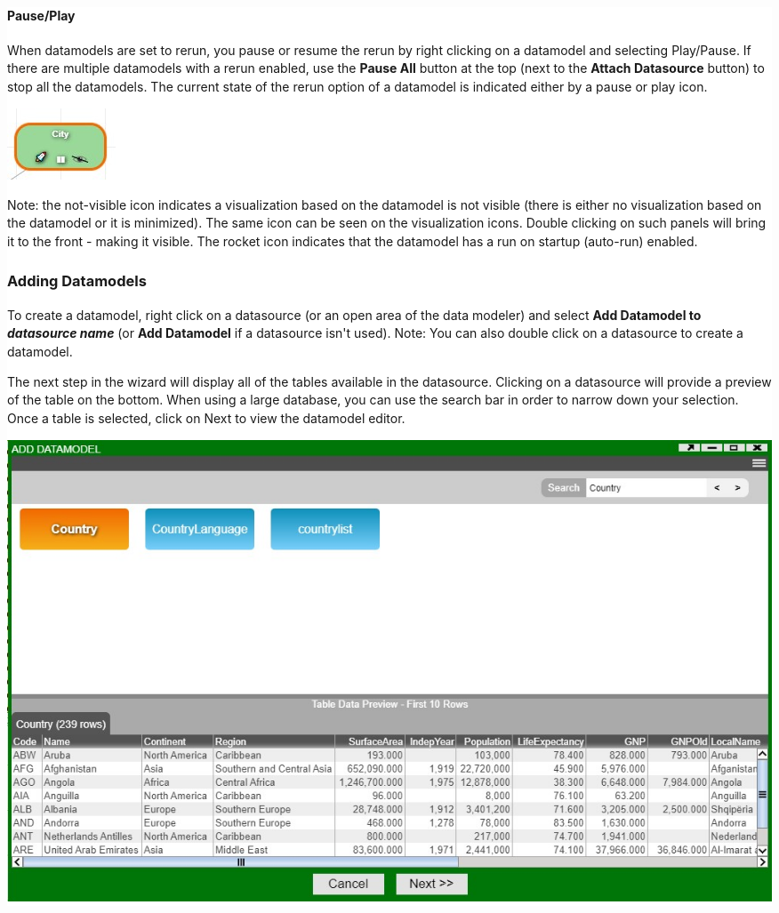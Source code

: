 #### Pause/Play

When datamodels are set to rerun, you pause or resume the rerun by right clicking on a datamodel and selecting Play/Pause. If there are multiple datamodels with a rerun enabled, use the **Pause All** button at the top (next to the **Attach Datasource** button) to stop all the datamodels. The current state of the rerun option of a datamodel is indicated either by a pause or play icon.

![](../resources/legacy_mediawiki/GUI.Tools.Datamodeler.4.jpg "GUI.Tools.Datamodeler.4.jpg")

Note: the not-visible icon indicates a visualization based on the datamodel is not visible (there is either no visualization based on the datamodel or it is minimized). The same icon can be seen on the visualization icons. Double clicking on such panels will bring it to the front - making it visible. The rocket icon indicates that the datamodel has a run on startup (auto-run) enabled.

### Adding Datamodels

To create a datamodel, right click on a datasource (or an open area of the data modeler) and select **Add Datamodel to *datasource name*** (or **Add Datamodel** if a datasource isn't used). Note: You can also double click on a datasource to create a datamodel.

The next step in the wizard will display all of the tables available in the datasource. Clicking on a datasource will provide a preview of the table on the bottom. When using a large database, you can use the search bar in order to narrow down your selection. Once a table is selected, click on Next to view the datamodel editor.

![](../resources/legacy_mediawiki/GUI.Tools.Datamodeler.5.jpg "GUI.Tools.Datamodeler.5.jpg")
